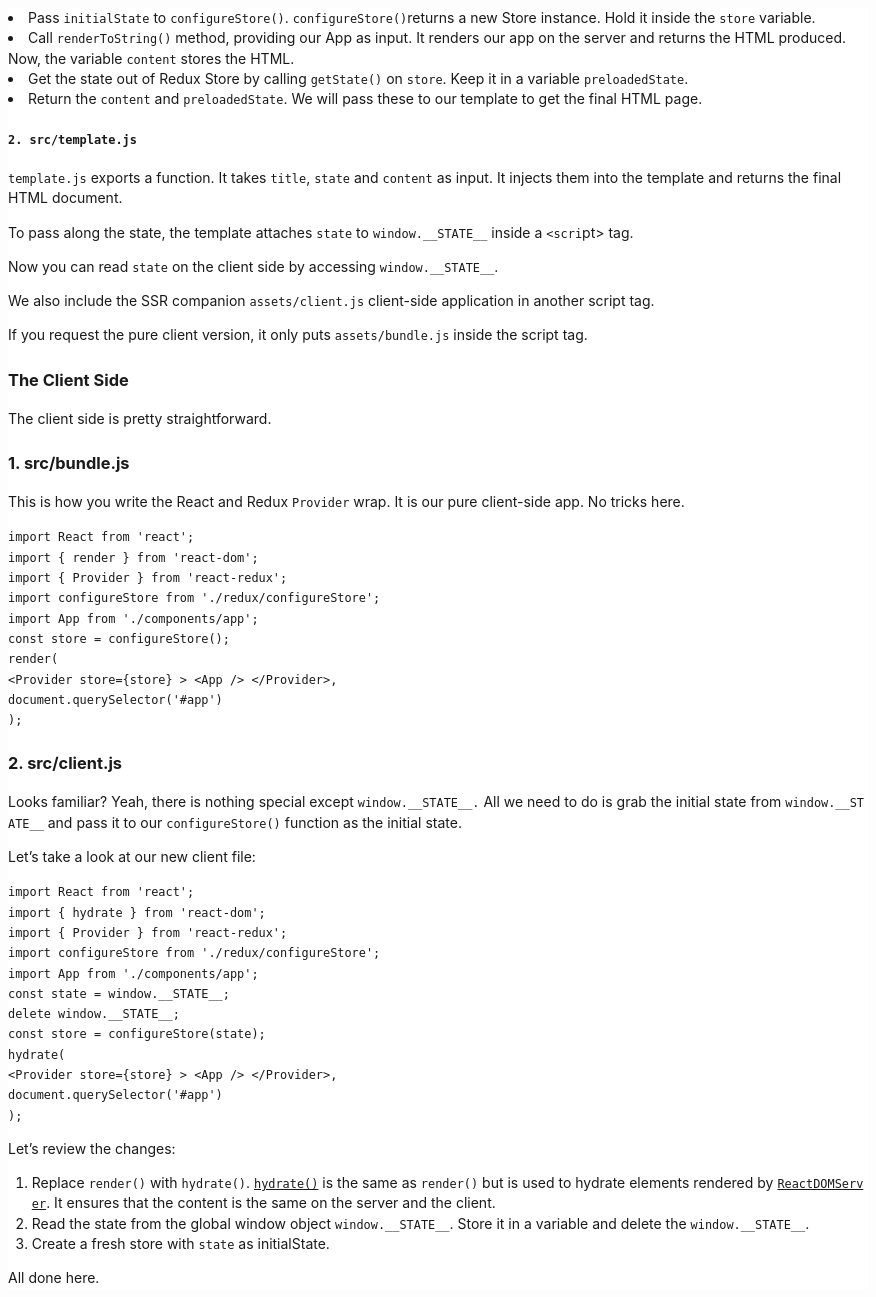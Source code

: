<li>Pass <code>initialState</code> to <code>configureStore()</code>. <code>configureStore()</code>returns a new Store instance. Hold it inside the <code>store</code> variable.</li>
<li>Call <code>renderToString()</code> method, providing our App as input. It renders our app on the server and returns the HTML produced. Now, the variable <code>content</code> stores the HTML.</li>
<li>Get the state out of Redux Store by calling <code>getState()</code> on <code>store</code>. Keep it in a variable <code>preloadedState</code>.</li>
<li>Return the <code>content</code> and <code>preloadedState</code>. We will pass these to our template to get the final HTML page.</li>
</ol>
<h4 id="2-src-template-js"><code>2. src/template.js</code></h4>
<p><code>template.js</code> exports a function. It takes <code>title</code>, <code>state</code> and <code>content</code> as input. It injects them into the template and returns the final HTML document.</p>
<p>To pass along the state, the template attaches <code>state</code> to <code>window.__STATE__</code> inside a <code>&lt;scri</code>pt&gt; tag.</p>
<p>Now you can read <code>state</code> on the client side by accessing <code>window.__STATE__</code>.</p>
<p>We also include the SSR companion <code>assets/client.js</code> client-side application in another script tag.</p>
<p>If you request the pure client version, it only puts <code>assets/bundle.js</code> inside the script tag.</p>
<h3 id="the-client-side">The Client Side</h3>
<p>The client side is pretty straightforward.</p>
<h3 id="1-src-bundle-js">1. src/bundle.js</h3>
<p>This is how you write the React and Redux <code>Provider</code> wrap. It is our pure client-side app. No tricks here.</p><pre><code class="language-jsx">import React from 'react';
import { render } from 'react-dom';
import { Provider } from 'react-redux';
import configureStore from './redux/configureStore';
import App from './components/app';
const store = configureStore();
render(
&lt;Provider store={store} &gt; &lt;App /&gt; &lt;/Provider&gt;,
document.querySelector('#app')
);</code></pre>
<h3 id="2-src-client-js">2. src/client.js</h3>
<p>Looks familiar? Yeah, there is nothing special except <code>window.__STATE__.</code> All we need to do is grab the initial state from <code>window.__STATE__</code> and pass it to our <code>configureStore()</code> function as the initial state.</p>
<p>Let’s take a look at our new client file:</p><pre><code class="language-jsx">import React from 'react';
import { hydrate } from 'react-dom';
import { Provider } from 'react-redux';
import configureStore from './redux/configureStore';
import App from './components/app';
const state = window.__STATE__;
delete window.__STATE__;
const store = configureStore(state);
hydrate(
&lt;Provider store={store} &gt; &lt;App /&gt; &lt;/Provider&gt;,
document.querySelector('#app')
);</code></pre>
<p>Let’s review the changes:</p>
<ol>
<li>Replace <code>render()</code> with <code>hydrate()</code>. <code><a href="https://reactjs.org/docs/react-dom.html#hydrate" rel="noopener">hydrate()</a></code> is the same as <code>render()</code> but is used to hydrate elements rendered by <code><a href="https://reactjs.org/docs/react-dom-server.html" rel="noopener">ReactDOMServer</a></code>. It ensures that the content is the same on the server and the client.</li>
<li>Read the state from the global window object <code>window.__STATE__</code>. Store it in a variable and delete the <code>window.__STATE__</code>.</li>
<li>Create a fresh store with <code>state</code> as initialState.</li>
</ol>
<p>All done here.</p>